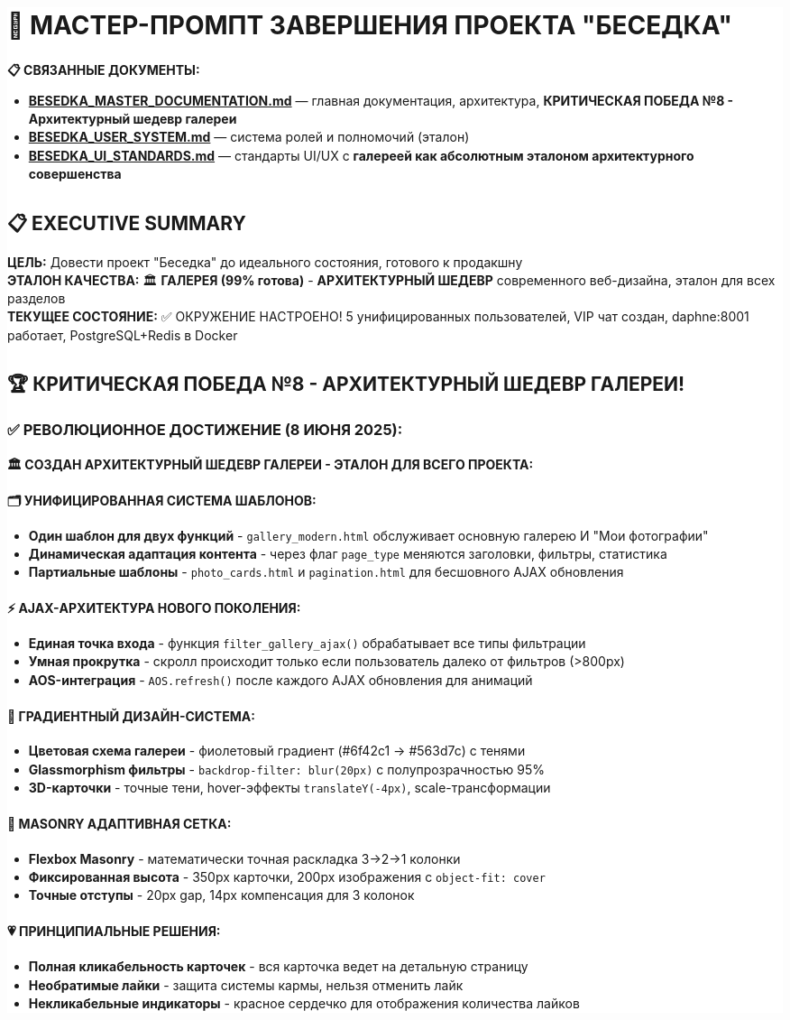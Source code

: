 # 🎯 МАСТЕР-ПРОМПТ ЗАВЕРШЕНИЯ ПРОЕКТА "БЕСЕДКА"

**📋 СВЯЗАННЫЕ ДОКУМЕНТЫ:**
- **[BESEDKA_MASTER_DOCUMENTATION.md](BESEDKA_MASTER_DOCUMENTATION.md)** — главная документация, архитектура, **КРИТИЧЕСКАЯ ПОБЕДА №8 - Архитектурный шедевр галереи**
- **[BESEDKA_USER_SYSTEM.md](BESEDKA_USER_SYSTEM.md)** — система ролей и полномочий (эталон)
- **[BESEDKA_UI_STANDARDS.md](BESEDKA_UI_STANDARDS.md)** — стандарты UI/UX с **галереей как абсолютным эталоном архитектурного совершенства**

## 📋 EXECUTIVE SUMMARY

**ЦЕЛЬ:** Довести проект "Беседка" до идеального состояния, готового к продакшну  
**ЭТАЛОН КАЧЕСТВА:** 🏛️ **ГАЛЕРЕЯ (99% готова)** - **АРХИТЕКТУРНЫЙ ШЕДЕВР** современного веб-дизайна, эталон для всех разделов  
**ТЕКУЩЕЕ СОСТОЯНИЕ:** ✅ ОКРУЖЕНИЕ НАСТРОЕНО! 5 унифицированных пользователей, VIP чат создан, daphne:8001 работает, PostgreSQL+Redis в Docker

## 🏆 КРИТИЧЕСКАЯ ПОБЕДА №8 - АРХИТЕКТУРНЫЙ ШЕДЕВР ГАЛЕРЕИ!

### ✅ **РЕВОЛЮЦИОННОЕ ДОСТИЖЕНИЕ (8 ИЮНЯ 2025):**

**🏛️ СОЗДАН АРХИТЕКТУРНЫЙ ШЕДЕВР ГАЛЕРЕИ - ЭТАЛОН ДЛЯ ВСЕГО ПРОЕКТА:**

#### **🗂️ УНИФИЦИРОВАННАЯ СИСТЕМА ШАБЛОНОВ:**
- **Один шаблон для двух функций** - `gallery_modern.html` обслуживает основную галерею И "Мои фотографии"
- **Динамическая адаптация контента** - через флаг `page_type` меняются заголовки, фильтры, статистика
- **Партиальные шаблоны** - `photo_cards.html` и `pagination.html` для бесшовного AJAX обновления

#### **⚡ AJAX-АРХИТЕКТУРА НОВОГО ПОКОЛЕНИЯ:**
- **Единая точка входа** - функция `filter_gallery_ajax()` обрабатывает все типы фильтрации
- **Умная прокрутка** - скролл происходит только если пользователь далеко от фильтров (>800px)
- **AOS-интеграция** - `AOS.refresh()` после каждого AJAX обновления для анимаций

#### **🎨 ГРАДИЕНТНЫЙ ДИЗАЙН-СИСТЕМА:**
- **Цветовая схема галереи** - фиолетовый градиент (#6f42c1 → #563d7c) с тенями
- **Glassmorphism фильтры** - `backdrop-filter: blur(20px)` с полупрозрачностью 95%
- **3D-карточки** - точные тени, hover-эффекты `translateY(-4px)`, scale-трансформации

#### **📐 MASONRY АДАПТИВНАЯ СЕТКА:**
- **Flexbox Masonry** - математически точная раскладка 3→2→1 колонки
- **Фиксированная высота** - 350px карточки, 200px изображения с `object-fit: cover`
- **Точные отступы** - 20px gap, 14px компенсация для 3 колонок

#### **💗 ПРИНЦИПИАЛЬНЫЕ РЕШЕНИЯ:**
- **Полная кликабельность карточек** - вся карточка ведет на детальную страницу
- **Необратимые лайки** - защита системы кармы, нельзя отменить лайк
- **Некликабельные индикаторы** - красное сердечко для отображения количества лайков
